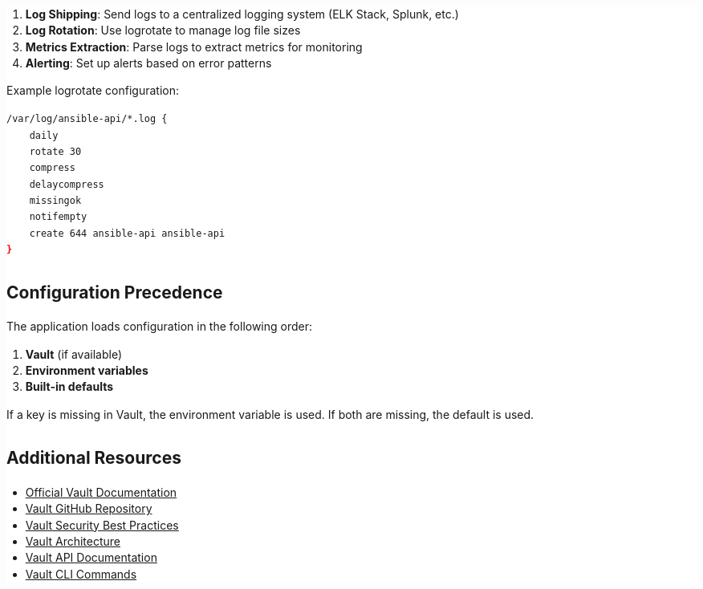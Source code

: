 1. **Log Shipping**: Send logs to a centralized logging system (ELK Stack, Splunk, etc.)
2. **Log Rotation**: Use logrotate to manage log file sizes
3. **Metrics Extraction**: Parse logs to extract metrics for monitoring
4. **Alerting**: Set up alerts based on error patterns

Example logrotate configuration:

```bash
/var/log/ansible-api/*.log {
    daily
    rotate 30
    compress
    delaycompress
    missingok
    notifempty
    create 644 ansible-api ansible-api
}
```

## Configuration Precedence

The application loads configuration in the following order:

1. **Vault** (if available)
2. **Environment variables**
3. **Built-in defaults**

If a key is missing in Vault, the environment variable is used. If both are missing, the default is used.

## Additional Resources

- [Official Vault Documentation](https://www.vaultproject.io/docs)
- [Vault GitHub Repository](https://github.com/hashicorp/vault)
- [Vault Security Best Practices](https://learn.hashicorp.com/tutorials/vault/security-best-practices)
- [Vault Architecture](https://www.vaultproject.io/docs/internals/architecture)
- [Vault API Documentation](https://www.vaultproject.io/api-docs)
- [Vault CLI Commands](https://www.vaultproject.io/docs/commands)
